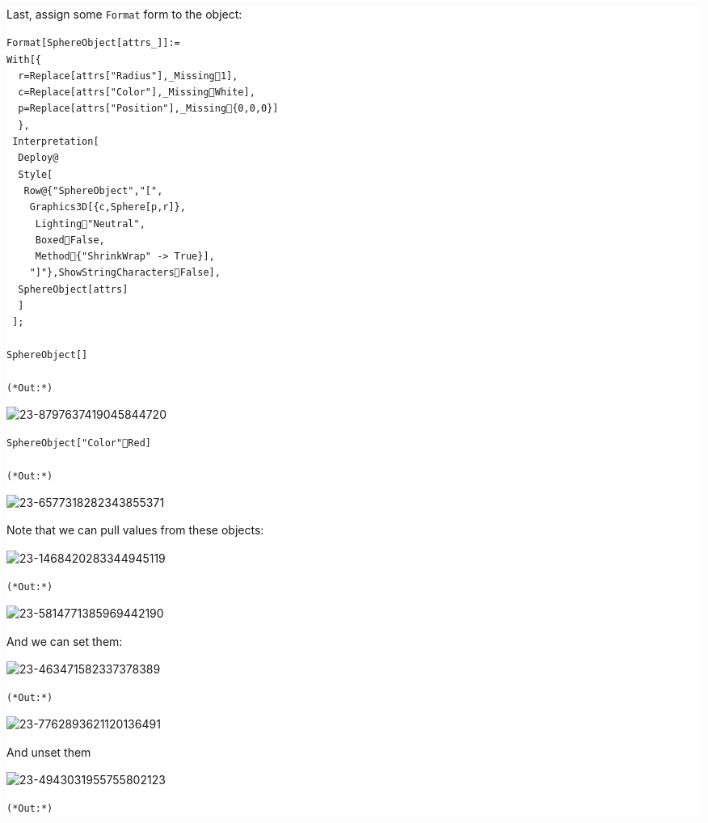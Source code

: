 Last, assign some  ```Format```  form to the object:

	Format[SphereObject[attrs_]]:=
	With[{
	  r=Replace[attrs["Radius"],_Missing1],
	  c=Replace[attrs["Color"],_MissingWhite],
	  p=Replace[attrs["Position"],_Missing{0,0,0}]
	  },
	 Interpretation[
	  Deploy@
	  Style[
	   Row@{"SphereObject","[",
	    Graphics3D[{c,Sphere[p,r]},
	     Lighting"Neutral",
	     BoxedFalse,
	     Method{"ShrinkWrap" -> True}],
	    "]"},ShowStringCharactersFalse],
	  SphereObject[attrs]
	  ]
	 ];

	SphereObject[]

	(*Out:*)
	
![23-8797637419045844720]({filename}/img/23-8797637419045844720.png)

	SphereObject["Color"Red]

	(*Out:*)
	
![23-6577318282343855371]({filename}/img/23-6577318282343855371.png)

Note that we can pull values from these objects:

![23-1468420283344945119]({filename}/img/23-1468420283344945119.png)

	(*Out:*)
	
![23-5814771385969442190]({filename}/img/23-5814771385969442190.png)

And we can set them:

![23-463471582337378389]({filename}/img/23-463471582337378389.png)

	(*Out:*)
	
![23-7762893621120136491]({filename}/img/23-7762893621120136491.png)

And unset them

![23-4943031955755802123]({filename}/img/23-4943031955755802123.png)

	(*Out:*)
	